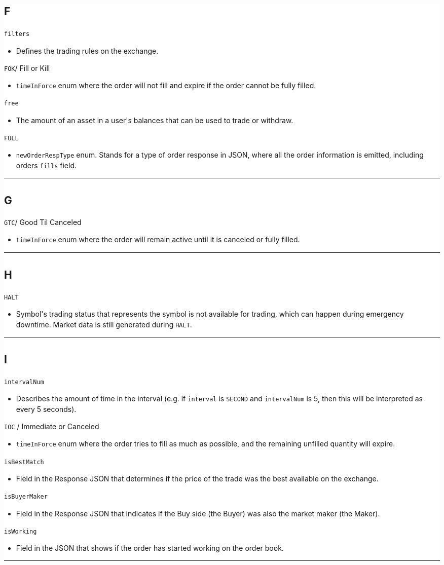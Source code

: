 
## F

`filters`
* Defines the trading rules on the exchange.

`FOK`/ Fill or Kill
* `timeInForce` enum where the order will not fill and expire if the order cannot be fully filled.

`free`
* The amount of an asset in a user's balances that can be used to trade or withdraw.

`FULL`
* `newOrderRespType` enum. Stands for a type of order response in JSON, where all the order information is emitted, including orders `fills` field.

---

## G

`GTC`/ Good Til Canceled
* `timeInForce` enum where the order will remain active until it is canceled or fully filled.

---

## H

`HALT`
* Symbol's trading status that represents the symbol is not available for trading, which can happen during emergency downtime. Market data is still generated during `HALT`.

---

## I

`intervalNum`
* Describes the amount of time in the interval (e.g. if `interval` is `SECOND` and `intervalNum` is 5, then this will be interpreted as every 5 seconds).

`IOC` / Immediate or Canceled
* `timeInForce` enum where the order tries to fill as much as possible, and the remaining unfilled quantity will expire.

`isBestMatch`
* Field in the Response JSON that determines if the price of the trade was the best available on the exchange.

`isBuyerMaker`
* Field in the Response JSON that indicates if the Buy side (the Buyer) was also the market maker (the Maker).

`isWorking`
* Field in the JSON that shows if the order has started working on the order book.

---
